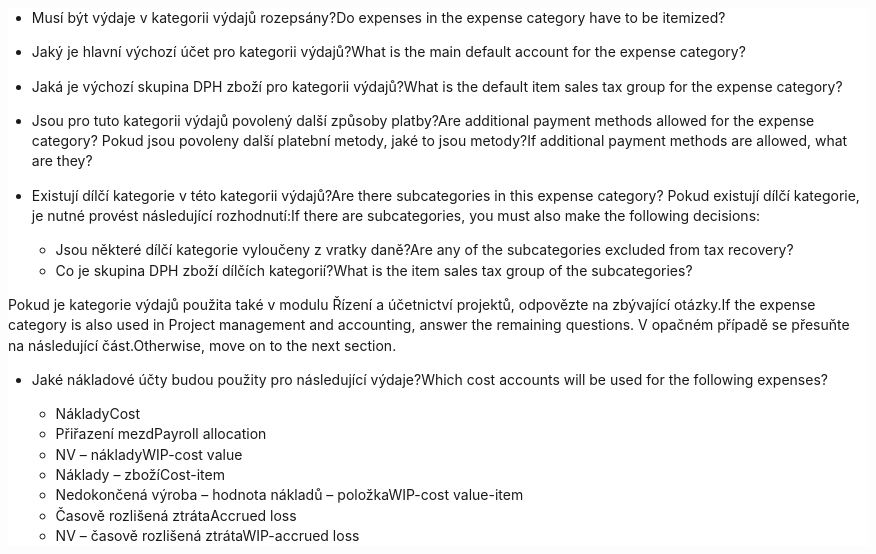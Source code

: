 - <span data-ttu-id="efa47-176">Musí být výdaje v kategorii výdajů rozepsány?</span><span class="sxs-lookup"><span data-stu-id="efa47-176">Do expenses in the expense category have to be itemized?</span></span>
- <span data-ttu-id="efa47-177">Jaký je hlavní výchozí účet pro kategorii výdajů?</span><span class="sxs-lookup"><span data-stu-id="efa47-177">What is the main default account for the expense category?</span></span>
- <span data-ttu-id="efa47-178">Jaká je výchozí skupina DPH zboží pro kategorii výdajů?</span><span class="sxs-lookup"><span data-stu-id="efa47-178">What is the default item sales tax group for the expense category?</span></span>
- <span data-ttu-id="efa47-179">Jsou pro tuto kategorii výdajů povolený další způsoby platby?</span><span class="sxs-lookup"><span data-stu-id="efa47-179">Are additional payment methods allowed for the expense category?</span></span> <span data-ttu-id="efa47-180">Pokud jsou povoleny další platební metody, jaké to jsou metody?</span><span class="sxs-lookup"><span data-stu-id="efa47-180">If additional payment methods are allowed, what are they?</span></span>
- <span data-ttu-id="efa47-181">Existují dílčí kategorie v této kategorii výdajů?</span><span class="sxs-lookup"><span data-stu-id="efa47-181">Are there subcategories in this expense category?</span></span> <span data-ttu-id="efa47-182">Pokud existují dílčí kategorie, je nutné provést následující rozhodnutí:</span><span class="sxs-lookup"><span data-stu-id="efa47-182">If there are subcategories, you must also make the following decisions:</span></span>

    - <span data-ttu-id="efa47-183">Jsou některé dílčí kategorie vyloučeny z vratky daně?</span><span class="sxs-lookup"><span data-stu-id="efa47-183">Are any of the subcategories excluded from tax recovery?</span></span>
    - <span data-ttu-id="efa47-184">Co je skupina DPH zboží dílčích kategorií?</span><span class="sxs-lookup"><span data-stu-id="efa47-184">What is the item sales tax group of the subcategories?</span></span>

<span data-ttu-id="efa47-185">Pokud je kategorie výdajů použita také v modulu Řízení a účetnictví projektů, odpovězte na zbývající otázky.</span><span class="sxs-lookup"><span data-stu-id="efa47-185">If the expense category is also used in Project management and accounting, answer the remaining questions.</span></span> <span data-ttu-id="efa47-186">V opačném případě se přesuňte na následující část.</span><span class="sxs-lookup"><span data-stu-id="efa47-186">Otherwise, move on to the next section.</span></span>

- <span data-ttu-id="efa47-187">Jaké nákladové účty budou použity pro následující výdaje?</span><span class="sxs-lookup"><span data-stu-id="efa47-187">Which cost accounts will be used for the following expenses?</span></span>

    - <span data-ttu-id="efa47-188">Náklady</span><span class="sxs-lookup"><span data-stu-id="efa47-188">Cost</span></span>
    - <span data-ttu-id="efa47-189">Přiřazení mezd</span><span class="sxs-lookup"><span data-stu-id="efa47-189">Payroll allocation</span></span>
    - <span data-ttu-id="efa47-190">NV – náklady</span><span class="sxs-lookup"><span data-stu-id="efa47-190">WIP-cost value</span></span>
    - <span data-ttu-id="efa47-191">Náklady – zboží</span><span class="sxs-lookup"><span data-stu-id="efa47-191">Cost-item</span></span>
    - <span data-ttu-id="efa47-192">Nedokončená výroba – hodnota nákladů – položka</span><span class="sxs-lookup"><span data-stu-id="efa47-192">WIP-cost value-item</span></span>
    - <span data-ttu-id="efa47-193">Časově rozlišená ztráta</span><span class="sxs-lookup"><span data-stu-id="efa47-193">Accrued loss</span></span>
    - <span data-ttu-id="efa47-194">NV – časově rozlišená ztráta</span><span class="sxs-lookup"><span data-stu-id="efa47-194">WIP-accrued loss</span></span>
